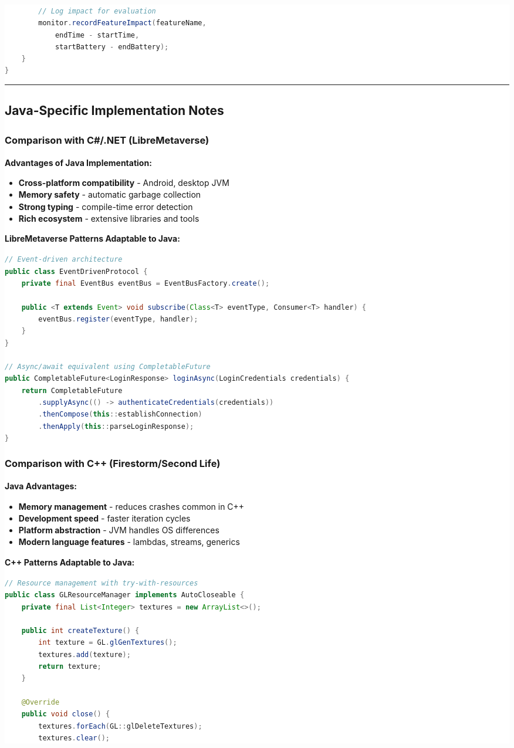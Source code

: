 ```java
        // Log impact for evaluation
        monitor.recordFeatureImpact(featureName, 
            endTime - startTime, 
            startBattery - endBattery);
    }
}
```

---

## Java-Specific Implementation Notes

### Comparison with C#/.NET (LibreMetaverse)

**Advantages of Java Implementation:**
- **Cross-platform compatibility** - Android, desktop JVM
- **Memory safety** - automatic garbage collection
- **Strong typing** - compile-time error detection
- **Rich ecosystem** - extensive libraries and tools

**LibreMetaverse Patterns Adaptable to Java:**
```java
// Event-driven architecture
public class EventDrivenProtocol {
    private final EventBus eventBus = EventBusFactory.create();
    
    public <T extends Event> void subscribe(Class<T> eventType, Consumer<T> handler) {
        eventBus.register(eventType, handler);
    }
}

// Async/await equivalent using CompletableFuture
public CompletableFuture<LoginResponse> loginAsync(LoginCredentials credentials) {
    return CompletableFuture
        .supplyAsync(() -> authenticateCredentials(credentials))
        .thenCompose(this::establishConnection)
        .thenApply(this::parseLoginResponse);
}
```

### Comparison with C++ (Firestorm/Second Life)

**Java Advantages:**
- **Memory management** - reduces crashes common in C++
- **Development speed** - faster iteration cycles
- **Platform abstraction** - JVM handles OS differences
- **Modern language features** - lambdas, streams, generics

**C++ Patterns Adaptable to Java:**
```java
// Resource management with try-with-resources
public class GLResourceManager implements AutoCloseable {
    private final List<Integer> textures = new ArrayList<>();
    
    public int createTexture() {
        int texture = GL.glGenTextures();
        textures.add(texture);
        return texture;
    }
    
    @Override
    public void close() {
        textures.forEach(GL::glDeleteTextures);
        textures.clear();
```
